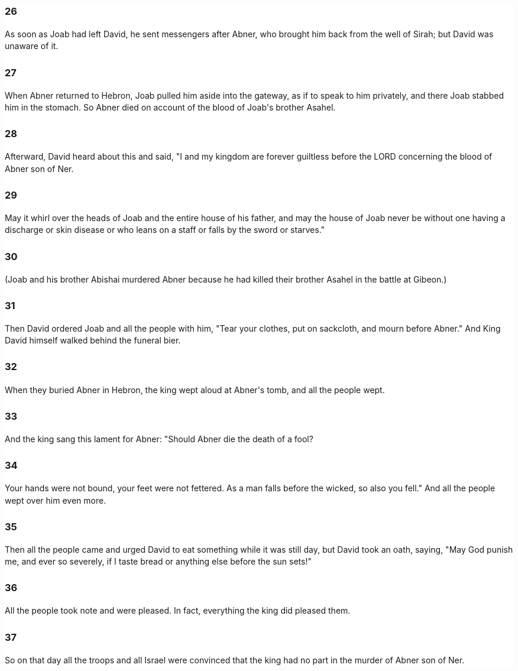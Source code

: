 ### 26
As soon as Joab had left David, he sent messengers after Abner, who brought him back from the well of Sirah; but David was unaware of it.

### 27
When Abner returned to Hebron, Joab pulled him aside into the gateway, as if to speak to him privately, and there Joab stabbed him in the stomach. So Abner died on account of the blood of Joab's brother Asahel.

### 28
Afterward, David heard about this and said, "I and my kingdom are forever guiltless before the LORD concerning the blood of Abner son of Ner.

### 29
May it whirl over the heads of Joab and the entire house of his father, and may the house of Joab never be without one having a discharge or skin disease or who leans on a staff or falls by the sword or starves."

### 30
(Joab and his brother Abishai murdered Abner because he had killed their brother Asahel in the battle at Gibeon.)

### 31
Then David ordered Joab and all the people with him, "Tear your clothes, put on sackcloth, and mourn before Abner." And King David himself walked behind the funeral bier.

### 32
When they buried Abner in Hebron, the king wept aloud at Abner's tomb, and all the people wept.

### 33
And the king sang this lament for Abner: "Should Abner die the death of a fool?

### 34
Your hands were not bound, your feet were not fettered. As a man falls before the wicked, so also you fell." And all the people wept over him even more.

### 35
Then all the people came and urged David to eat something while it was still day, but David took an oath, saying, "May God punish me, and ever so severely, if I taste bread or anything else before the sun sets!"

### 36
All the people took note and were pleased. In fact, everything the king did pleased them.

### 37
So on that day all the troops and all Israel were convinced that the king had no part in the murder of Abner son of Ner.
